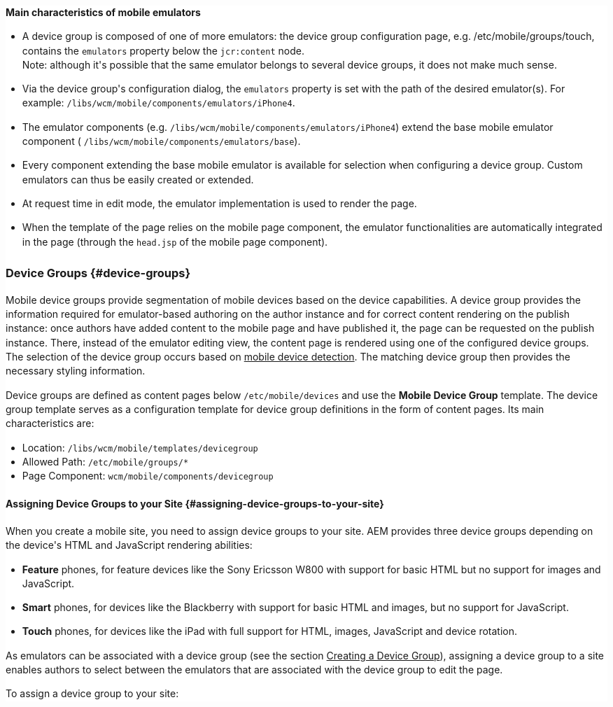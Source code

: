**Main characteristics of mobile emulators**

* A device group is composed of one of more emulators: the device group configuration page, e.g. /etc/mobile/groups/touch, contains the `emulators` property below the `jcr:content` node.  
  Note: although it's possible that the same emulator belongs to several device groups, it does not make much sense.

* Via the device group's configuration dialog, the `emulators` property is set with the path of the desired emulator(s). For example: `/libs/wcm/mobile/components/emulators/iPhone4`.

* The emulator components (e.g. `/libs/wcm/mobile/components/emulators/iPhone4`) extend the base mobile emulator component ( `/libs/wcm/mobile/components/emulators/base`).

* Every component extending the base mobile emulator is available for selection when configuring a device group. Custom emulators can thus be easily created or extended.
* At request time in edit mode, the emulator implementation is used to render the page.
* When the template of the page relies on the mobile page component, the emulator functionalities are automatically integrated in the page (through the `head.jsp` of the mobile page component).

### Device Groups {#device-groups}

Mobile device groups provide segmentation of mobile devices based on the device capabilities. A device group provides the information required for emulator-based authoring on the author instance and for correct content rendering on the publish instance: once authors have added content to the mobile page and have published it, the page can be requested on the publish instance. There, instead of the emulator editing view, the content page is rendered using one of the configured device groups. The selection of the device group occurs based on [mobile device detection](#devicedetection). The matching device group then provides the necessary styling information.

Device groups are defined as content pages below `/etc/mobile/devices` and use the **Mobile Device Group** template. The device group template serves as a configuration template for device group definitions in the form of content pages. Its main characteristics are:

* Location: `/libs/wcm/mobile/templates/devicegroup`
* Allowed Path: `/etc/mobile/groups/*`
* Page Component: `wcm/mobile/components/devicegroup`

#### Assigning Device Groups to your Site {#assigning-device-groups-to-your-site}

When you create a mobile site, you need to assign device groups to your site. AEM provides three device groups depending on the device's HTML and JavaScript rendering abilities:

* **Feature** phones, for feature devices like the Sony Ericsson W800 with support for basic HTML but no support for images and JavaScript.
* **Smart** phones, for devices like the Blackberry with support for basic HTML and images, but no support for JavaScript.  

* **Touch** phones, for devices like the iPad with full support for HTML, images, JavaScript and device rotation.

As emulators can be associated with a device group (see the section [Creating a Device Group](#creating-a-device-group)), assigning a device group to a site enables authors to select between the emulators that are associated with the device group to edit the page.

To assign a device group to your site:
